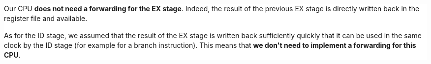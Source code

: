 Our CPU **does not need a forwarding for the EX stage**. Indeed, the result of the previous EX stage
is directly written back in the register file and available.

As for the ID stage, we assumed that the result of the EX stage is written back
sufficiently quickly that it can be used in the same clock by the ID stage (for
example for a branch instruction). This means that **we don't need to implement
a forwarding for this CPU**.
